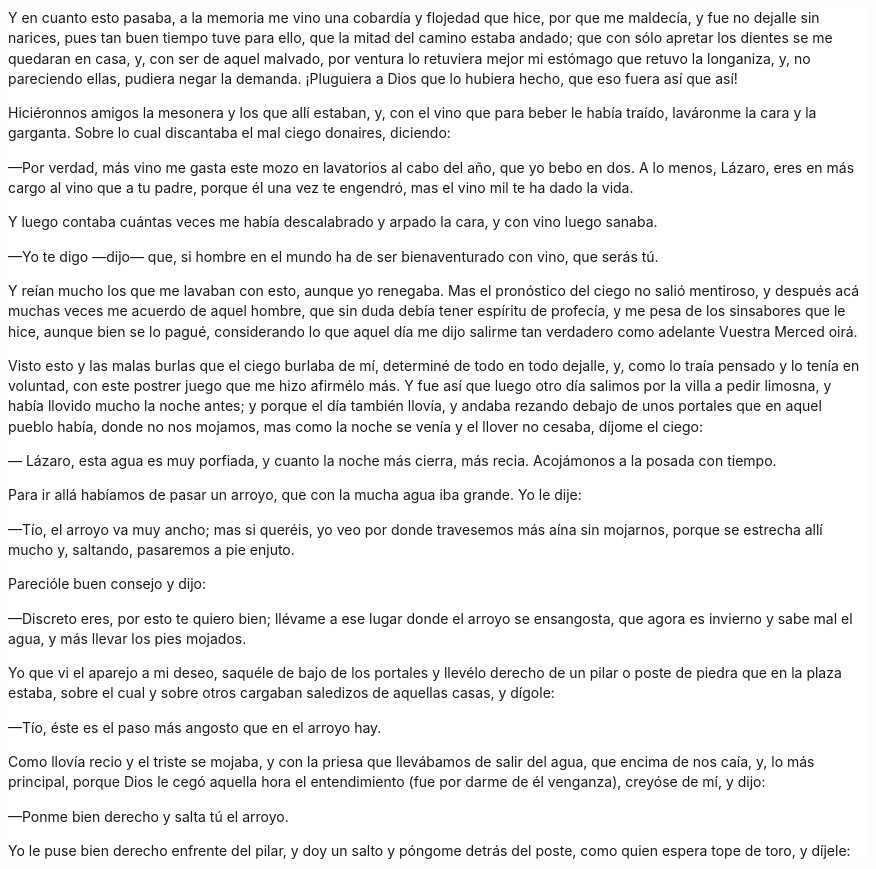  Y en cuanto esto pasaba, a la memoria me vino una cobardía y flojedad que hice, por que me maldecía, y fue no dejalle sin narices, pues tan buen tiempo tuve para ello, que la mitad del camino estaba andado; que con sólo apretar los dientes se me quedaran en casa, y, con ser de aquel malvado, por ventura lo retuviera mejor mi estómago que retuvo la longaniza, y, no pareciendo ellas, pudiera negar la demanda. ¡Pluguiera a Dios que lo hubiera hecho, que eso fuera así que así!
 
 Hiciéronnos amigos la mesonera y los que allí estaban, y, con el vino que para beber le había traído, laváronme la cara y la garganta. Sobre lo cual discantaba  <span class="persName">el mal ciego</span>  donaires, diciendo:
  
—Por verdad, más vino me gasta este mozo en lavatorios al cabo del año, que yo bebo en dos. A lo menos,  <span class="persName">Lázaro,</span>  eres en más cargo al vino que a tu padre, porque él una vez te engendró, mas el vino mil te ha dado la vida.
  
Y luego contaba cuántas veces me había descalabrado y arpado la cara, y con vino luego sanaba.
  
 —Yo te digo —dijo— que, si hombre en el mundo ha de ser bienaventurado con vino, que serás tú.
  
 Y reían mucho los que me lavaban con esto, aunque yo renegaba. Mas el pronóstico del  <span class="persName">ciego</span>  no salió mentiroso, y después acá muchas veces me acuerdo de aquel hombre, que sin duda debía tener espíritu de profecía, y me pesa de los sinsabores que le hice, aunque bien se lo pagué, considerando lo que aquel día me dijo salirme tan verdadero como adelante  <span class="persName">Vuestra Merced</span>  oirá.
 
 Visto esto y las malas burlas que  <span class="persName">el ciego</span>  burlaba de mí, determiné de todo en todo dejalle, y, como lo traía pensado y lo tenía en voluntad, con este postrer juego que me hizo afirmélo más. Y fue así que luego otro día salimos por la villa a pedir limosna, y había llovido mucho la noche antes; y porque el día también llovía, y andaba rezando debajo de unos portales que en aquel pueblo había, donde no nos mojamos, mas como la noche se venía y el llover no cesaba, díjome  <span class="persName">el ciego:</span> 
  
 — <span class="persName">Lázaro,</span>  esta agua es muy porfiada, y cuanto la noche más cierra, más recia. Acojámonos a la posada con tiempo. 
  
 Para ir allá habíamos de pasar un arroyo, que con la mucha agua iba grande. Yo le dije:
  
 —Tío, el arroyo va muy ancho; mas si queréis, yo veo por donde travesemos más aína sin mojarnos, porque se estrecha allí mucho y, saltando, pasaremos a pie enjuto. 
  
 Parecióle buen consejo y dijo:
  
 —Discreto eres, por esto te quiero bien; llévame a ese lugar donde el arroyo se ensangosta, que agora es invierno y sabe mal el agua, y más llevar los pies mojados.
  
 Yo que vi el aparejo a mi deseo, saquéle de bajo de los portales y llevélo derecho de un pilar o poste de piedra que en la plaza estaba, sobre el cual y sobre otros cargaban saledizos de aquellas casas, y dígole:
  
 —Tío, éste es el paso más angosto que en el arroyo hay.
  
 Como llovía recio y el triste se mojaba, y con la priesa que llevábamos de salir del agua, que encima de nos caía, y, lo más principal, porque Dios le cegó aquella hora el entendimiento (fue por darme de él venganza), creyóse de mí, y dijo:
  
 —Ponme bien derecho y salta tú el arroyo.
  
 Yo le puse bien derecho enfrente del pilar, y doy un salto y póngome detrás del poste, como quien espera tope de toro, y díjele:
  